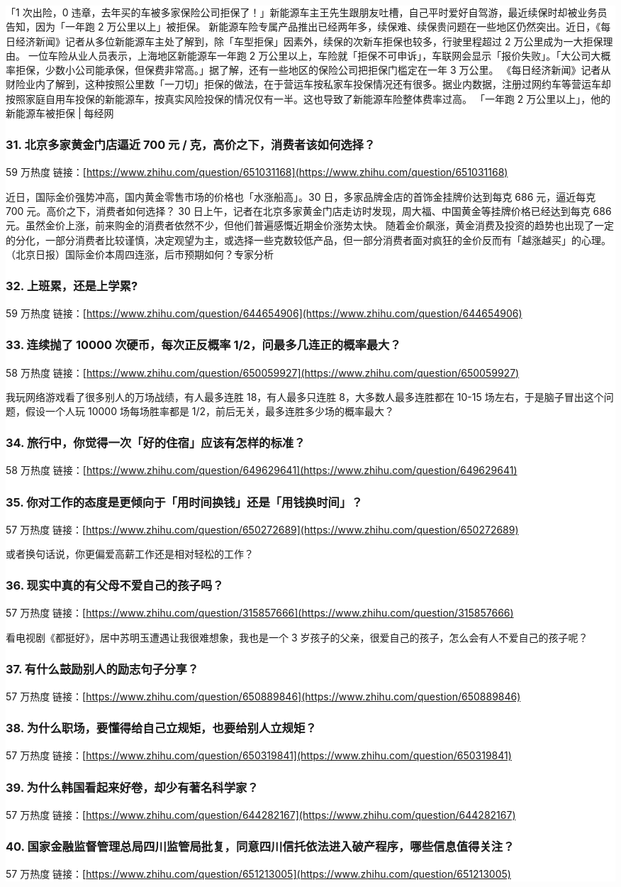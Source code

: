 「1 次出险，0 违章，去年买的车被多家保险公司拒保了！」新能源车主王先生跟朋友吐槽，自己平时爱好自驾游，最近续保时却被业务员告知，因为「一年跑 2 万公里以上」被拒保。 新能源车险专属产品推出已经两年多，续保难、续保贵问题在一些地区仍然突出。近日，《每日经济新闻》记者从多位新能源车主处了解到，除「车型拒保」因素外，续保的次新车拒保也较多，行驶里程超过 2 万公里成为一大拒保理由。 一位车险从业人员表示，上海地区新能源车一年跑 2 万公里以上，车险就「拒保不可申诉」，车联网会显示「报价失败」。「大公司大概率拒保，少数小公司能承保，但保费非常高。」据了解，还有一些地区的保险公司把拒保门槛定在一年 3 万公里。 《每日经济新闻》记者从财险业内了解到，这种按照公里数「一刀切」拒保的做法，在于营运车按私家车投保情况还有很多。据业内数据，注册过网约车等营运车却按照家庭自用车投保的新能源车，按真实风险投保的情况仅有一半。这也导致了新能源车险整体费率过高。 「一年跑 2 万公里以上」，他的新能源车被拒保 | 每经网

### 31. 北京多家黄金门店逼近 700 元 / 克，高价之下，消费者该如何选择？
59 万热度 链接：[https://www.zhihu.com/question/651031168](https://www.zhihu.com/question/651031168)

近日，国际金价强势冲高，国内黄金零售市场的价格也「水涨船高」。30 日，多家品牌金店的首饰金挂牌价达到每克 686 元，逼近每克 700 元。高价之下，消费者如何选择？ 30 日上午，记者在北京多家黄金门店走访时发现，周大福、中国黄金等挂牌价格已经达到每克 686 元。虽然金价上涨，前来购金的消费者依然不少，但他们普遍感慨近期金价涨势太快。 随着金价飙涨，黄金消费及投资的趋势也出现了一定的分化，一部分消费者比较谨慎，决定观望为主，或选择一些克数较低产品，但一部分消费者面对疯狂的金价反而有「越涨越买」的心理。（北京日报）国际金价本周四连涨，后市预期如何？专家分析

### 32. 上班累，还是上学累?
59 万热度 链接：[https://www.zhihu.com/question/644654906](https://www.zhihu.com/question/644654906)



### 33. 连续抛了 10000 次硬币，每次正反概率 1/2，问最多几连正的概率最大？
58 万热度 链接：[https://www.zhihu.com/question/650059927](https://www.zhihu.com/question/650059927)

我玩网络游戏看了很多别人的万场战绩，有人最多连胜 18，有人最多只连胜 8，大多数人最多连胜都在 10-15 场左右，于是脑子冒出这个问题，假设一个人玩 10000 场每场胜率都是 1/2，前后无关，最多连胜多少场的概率最大？

### 34. 旅行中，你觉得一次「好的住宿」应该有怎样的标准？
58 万热度 链接：[https://www.zhihu.com/question/649629641](https://www.zhihu.com/question/649629641)



### 35. 你对工作的态度是更倾向于「用时间换钱」还是「用钱换时间」？
57 万热度 链接：[https://www.zhihu.com/question/650272689](https://www.zhihu.com/question/650272689)

或者换句话说，你更偏爱高薪工作还是相对轻松的工作？

### 36. 现实中真的有父母不爱自己的孩子吗？
57 万热度 链接：[https://www.zhihu.com/question/315857666](https://www.zhihu.com/question/315857666)

看电视剧《都挺好》，居中苏明玉遭遇让我很难想象，我也是一个 3 岁孩子的父亲，很爱自己的孩子，怎么会有人不爱自己的孩子呢？

### 37. 有什么鼓励别人的励志句子分享？
57 万热度 链接：[https://www.zhihu.com/question/650889846](https://www.zhihu.com/question/650889846)



### 38. 为什么职场，要懂得给自己立规矩，也要给别人立规矩？
57 万热度 链接：[https://www.zhihu.com/question/650319841](https://www.zhihu.com/question/650319841)



### 39. 为什么韩国看起来好卷，却少有著名科学家？
57 万热度 链接：[https://www.zhihu.com/question/644282167](https://www.zhihu.com/question/644282167)



### 40. 国家金融监督管理总局四川监管局批复，同意四川信托依法进入破产程序，哪些信息值得关注？
57 万热度 链接：[https://www.zhihu.com/question/651213005](https://www.zhihu.com/question/651213005)
